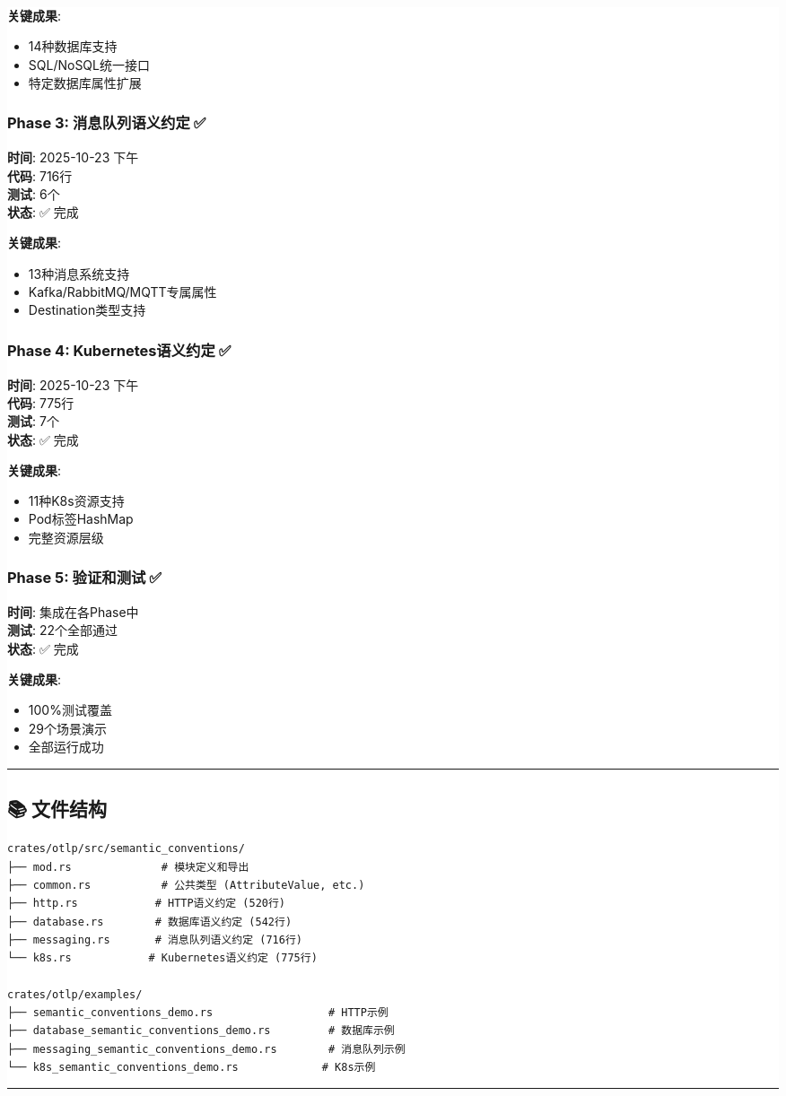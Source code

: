**关键成果**:

- 14种数据库支持
- SQL/NoSQL统一接口
- 特定数据库属性扩展

### Phase 3: 消息队列语义约定 ✅

**时间**: 2025-10-23 下午  
**代码**: 716行  
**测试**: 6个  
**状态**: ✅ 完成

**关键成果**:

- 13种消息系统支持
- Kafka/RabbitMQ/MQTT专属属性
- Destination类型支持

### Phase 4: Kubernetes语义约定 ✅

**时间**: 2025-10-23 下午  
**代码**: 775行  
**测试**: 7个  
**状态**: ✅ 完成

**关键成果**:

- 11种K8s资源支持
- Pod标签HashMap
- 完整资源层级

### Phase 5: 验证和测试 ✅

**时间**: 集成在各Phase中  
**测试**: 22个全部通过  
**状态**: ✅ 完成

**关键成果**:

- 100%测试覆盖
- 29个场景演示
- 全部运行成功

---

## 📚 文件结构

```text
crates/otlp/src/semantic_conventions/
├── mod.rs              # 模块定义和导出
├── common.rs           # 公共类型 (AttributeValue, etc.)
├── http.rs            # HTTP语义约定 (520行)
├── database.rs        # 数据库语义约定 (542行)
├── messaging.rs       # 消息队列语义约定 (716行)
└── k8s.rs            # Kubernetes语义约定 (775行)

crates/otlp/examples/
├── semantic_conventions_demo.rs                  # HTTP示例
├── database_semantic_conventions_demo.rs         # 数据库示例
├── messaging_semantic_conventions_demo.rs        # 消息队列示例
└── k8s_semantic_conventions_demo.rs             # K8s示例
```

---